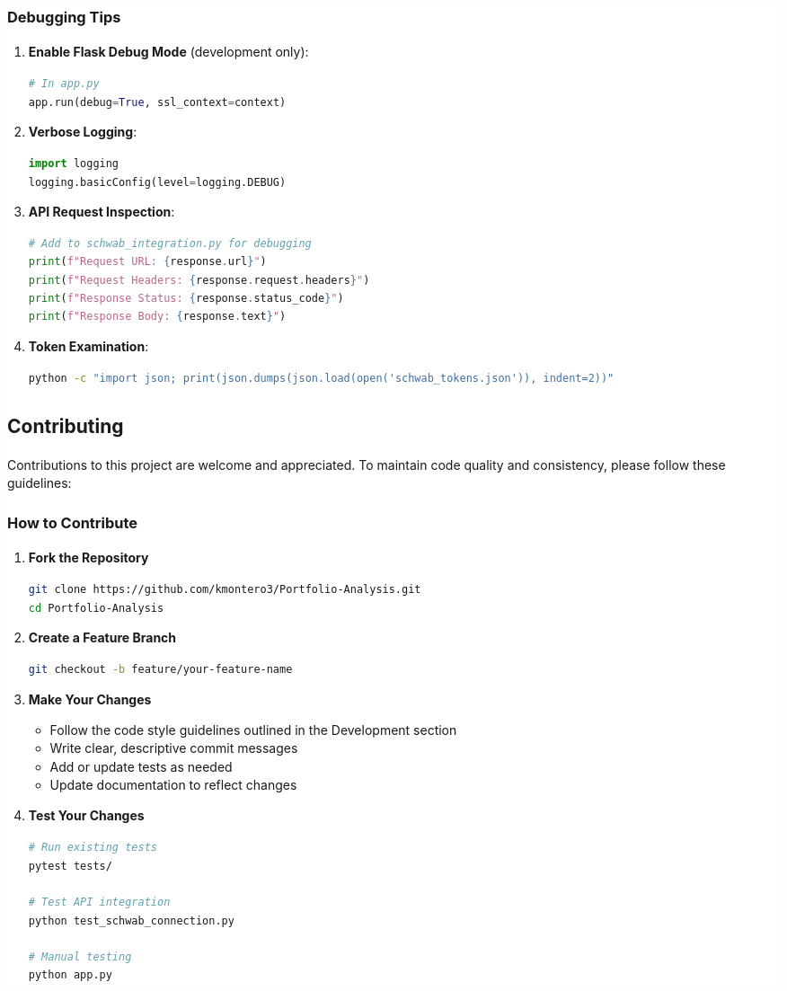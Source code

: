 ### Debugging Tips

1. **Enable Flask Debug Mode** (development only):
   ```python
   # In app.py
   app.run(debug=True, ssl_context=context)
   ```

2. **Verbose Logging**:
   ```python
   import logging
   logging.basicConfig(level=logging.DEBUG)
   ```

3. **API Request Inspection**:
   ```python
   # Add to schwab_integration.py for debugging
   print(f"Request URL: {response.url}")
   print(f"Request Headers: {response.request.headers}")
   print(f"Response Status: {response.status_code}")
   print(f"Response Body: {response.text}")
   ```

4. **Token Examination**:
   ```bash
   python -c "import json; print(json.dumps(json.load(open('schwab_tokens.json')), indent=2))"
   ```

## Contributing

Contributions to this project are welcome and appreciated. To maintain code quality and consistency, please follow these guidelines:

### How to Contribute

1. **Fork the Repository**
   ```bash
   git clone https://github.com/kmontero3/Portfolio-Analysis.git
   cd Portfolio-Analysis
   ```

2. **Create a Feature Branch**
   ```bash
   git checkout -b feature/your-feature-name
   ```

3. **Make Your Changes**
   - Follow the code style guidelines outlined in the Development section
   - Write clear, descriptive commit messages
   - Add or update tests as needed
   - Update documentation to reflect changes

4. **Test Your Changes**
   ```bash
   # Run existing tests
   pytest tests/
   
   # Test API integration
   python test_schwab_connection.py
   
   # Manual testing
   python app.py
   ```
